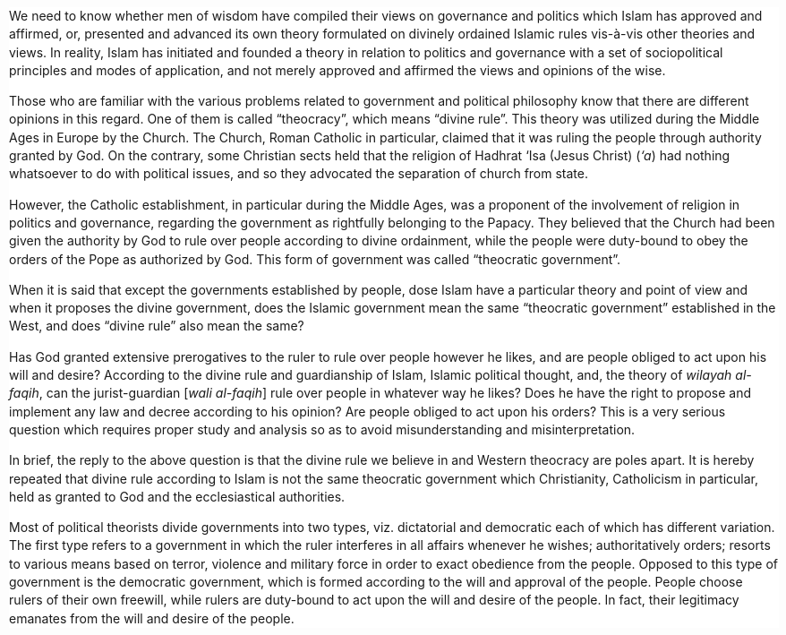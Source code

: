 We need to know whether men of wisdom have compiled their views on
governance and politics which Islam has approved and affirmed, or,
presented and advanced its own theory formulated on divinely ordained
Islamic rules vis-à-vis other theories and views. In reality, Islam has
initiated and founded a theory in relation to politics and governance
with a set of sociopolitical principles and modes of application, and
not merely approved and affirmed the views and opinions of the wise.

Those who are familiar with the various problems related to government
and political philosophy know that there are different opinions in this
regard. One of them is called “theocracy”, which means “divine rule”.
This theory was utilized during the Middle Ages in Europe by the Church.
The Church, Roman Catholic in particular, claimed that it was ruling the
people through authority granted by God. On the contrary, some Christian
sects held that the religion of Hadhrat ‘Isa (Jesus Christ) (*‘a*) had
nothing whatsoever to do with political issues, and so they advocated
the separation of church from state.

However, the Catholic establishment, in particular during the Middle
Ages, was a proponent of the involvement of religion in politics and
governance, regarding the government as rightfully belonging to the
Papacy. They believed that the Church had been given the authority by
God to rule over people according to divine ordainment, while the people
were duty-bound to obey the orders of the Pope as authorized by God.
This form of government was called “theocratic government”.

When it is said that except the governments established by people, dose
Islam have a particular theory and point of view and when it proposes
the divine government, does the Islamic government mean the same
“theocratic government” established in the West, and does “divine rule”
also mean the same?

Has God granted extensive prerogatives to the ruler to rule over people
however he likes, and are people obliged to act upon his will and
desire? According to the divine rule and guardianship of Islam, Islamic
political thought, and, the theory of *wilayah al-faqih*, can the
jurist-guardian [*wali* *al-faqih*] rule over people in whatever way he
likes? Does he have the right to propose and implement any law and
decree according to his opinion? Are people obliged to act upon his
orders? This is a very serious question which requires proper study and
analysis so as to avoid misunderstanding and misinterpretation.

In brief, the reply to the above question is that the divine rule we
believe in and Western theocracy are poles apart. It is hereby repeated
that divine rule according to Islam is not the same theocratic
government which Christianity, Catholicism in particular, held as
granted to God and the ecclesiastical authorities.

Most of political theorists divide governments into two types, viz.
dictatorial and democratic each of which has different variation. The
first type refers to a government in which the ruler interferes in all
affairs whenever he wishes; authoritatively orders; resorts to various
means based on terror, violence and military force in order to exact
obedience from the people. Opposed to this type of government is the
democratic government, which is formed according to the will and
approval of the people. People choose rulers of their own freewill,
while rulers are duty-bound to act upon the will and desire of the
people. In fact, their legitimacy emanates from the will and desire of
the people.


[^1]: Muhammad Taqi Misbah Yazdi, At-Tawhid or Monotheism in the
[^2]: Instigated by a proclamation issued by two religious authorities
[^3]: Sayyid Hasan Mudarris (1859-1938) was one of the greatest
[^4]: The abbreviation, “s”, stands for the Arabic invocative phrase,
[^5]: Surah an-Nahl 16:125. In this volume, the translation of Qur’anic